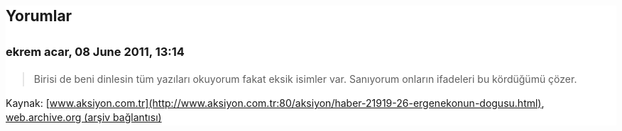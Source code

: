   </font>
 </div>
 <div>
 </div>
 <div>
 </div>
</div>


## Yorumlar

### ekrem acar, 08 June 2011, 13:14
> Birisi de  beni  dinlesin tüm yazıları  okuyorum  fakat  eksik  isimler var. Sanıyorum onların ifadeleri  bu  kördüğümü çözer.  

Kaynak: [www.aksiyon.com.tr](http://www.aksiyon.com.tr:80/aksiyon/haber-21919-26-ergenekonun-dogusu.html), [web.archive.org (arşiv bağlantısı)](http://web.archive.org/web/20130728201557/http://www.aksiyon.com.tr:80/aksiyon/haber-21919-26-ergenekonun-dogusu.html)
